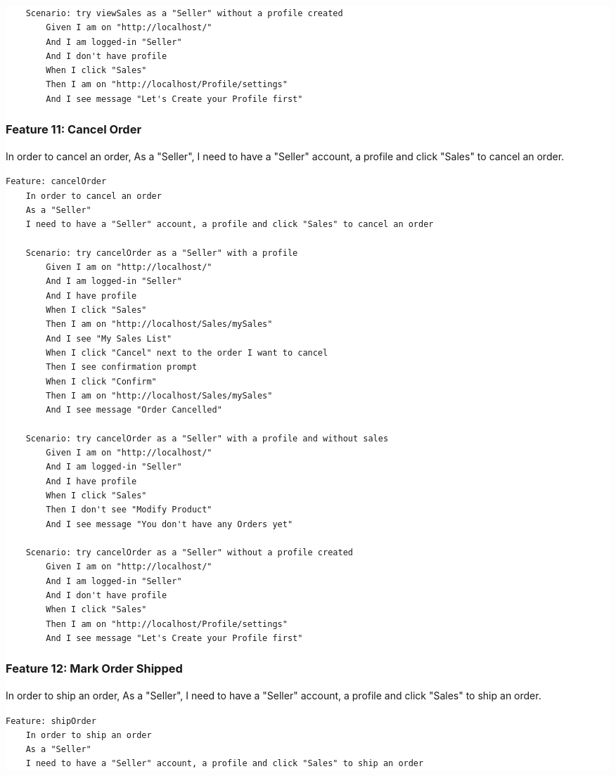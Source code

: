         Scenario: try viewSales as a "Seller" without a profile created
            Given I am on "http://localhost/"
            And I am logged-in "Seller"
            And I don't have profile
            When I click "Sales"
            Then I am on "http://localhost/Profile/settings"
            And I see message "Let's Create your Profile first"

### Feature 11: Cancel Order
In order to cancel an order, As a "Seller", I need to have a "Seller" account, a profile and click "Sales" to cancel an order.

    Feature: cancelOrder
        In order to cancel an order
        As a "Seller"
        I need to have a "Seller" account, a profile and click "Sales" to cancel an order

        Scenario: try cancelOrder as a "Seller" with a profile
            Given I am on "http://localhost/"
            And I am logged-in "Seller"
            And I have profile
            When I click "Sales"
            Then I am on "http://localhost/Sales/mySales"
            And I see "My Sales List"
            When I click "Cancel" next to the order I want to cancel
            Then I see confirmation prompt
            When I click "Confirm"
            Then I am on "http://localhost/Sales/mySales"
            And I see message "Order Cancelled"

        Scenario: try cancelOrder as a "Seller" with a profile and without sales
            Given I am on "http://localhost/"
            And I am logged-in "Seller"
            And I have profile
            When I click "Sales"
            Then I don't see "Modify Product"
            And I see message "You don't have any Orders yet"

        Scenario: try cancelOrder as a "Seller" without a profile created
            Given I am on "http://localhost/"
            And I am logged-in "Seller"
            And I don't have profile
            When I click "Sales"
            Then I am on "http://localhost/Profile/settings"
            And I see message "Let's Create your Profile first"

### Feature 12: Mark Order Shipped
In order to ship an order, As a "Seller", I need to have a "Seller" account, a profile and click "Sales" to ship an order.

    Feature: shipOrder
        In order to ship an order
        As a "Seller"
        I need to have a "Seller" account, a profile and click "Sales" to ship an order
